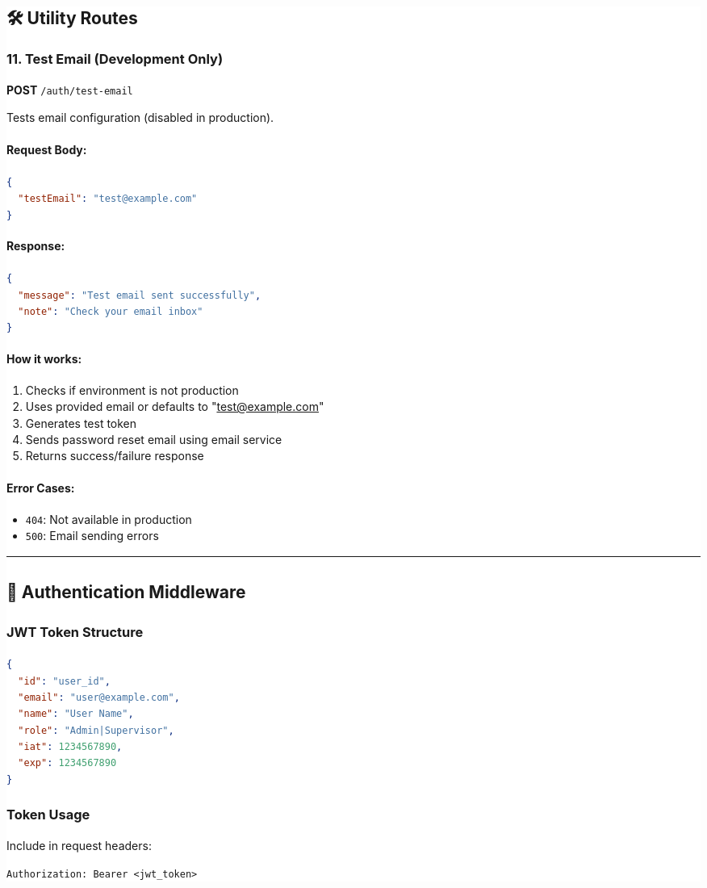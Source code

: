 
## 🛠️ Utility Routes

### 11. Test Email (Development Only)
**POST** `/auth/test-email`

Tests email configuration (disabled in production).

#### Request Body:
```json
{
  "testEmail": "test@example.com"
}
```

#### Response:
```json
{
  "message": "Test email sent successfully",
  "note": "Check your email inbox"
}
```

#### How it works:
1. Checks if environment is not production
2. Uses provided email or defaults to "test@example.com"
3. Generates test token
4. Sends password reset email using email service
5. Returns success/failure response

#### Error Cases:
- `404`: Not available in production
- `500`: Email sending errors

---

## 🔐 Authentication Middleware

### JWT Token Structure
```json
{
  "id": "user_id",
  "email": "user@example.com", 
  "name": "User Name",
  "role": "Admin|Supervisor",
  "iat": 1234567890,
  "exp": 1234567890
}
```

### Token Usage
Include in request headers:
```
Authorization: Bearer <jwt_token>
```
